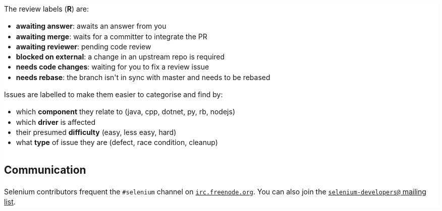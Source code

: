 The review labels (**R**) are:

* **awaiting answer**: awaits an answer from you
* **awaiting merge**: waits for a committer to integrate the PR
* **awaiting reviewer**: pending code review
* **blocked on external**: a change in an upstream repo is required
* **needs code changes**: waiting for you to fix a review issue
* **needs rebase**: the branch isn't in sync with master and needs to
    be rebased

Issues are labelled to make them easier to categorise and find by:

* which **component** they relate to (java, cpp, dotnet, py, rb, nodejs)
* which **driver** is affected
* their presumed **difficulty** (easy, less easy, hard)
* what **type** of issue they are (defect, race condition, cleanup)

## Communication

Selenium contributors frequent the `#selenium` channel on
[`irc.freenode.org`](https://webchat.freenode.net/). You can also join
the [`selenium-developers@` mailing list](https://groups.google.com/forum/#!forum/selenium-developers).
